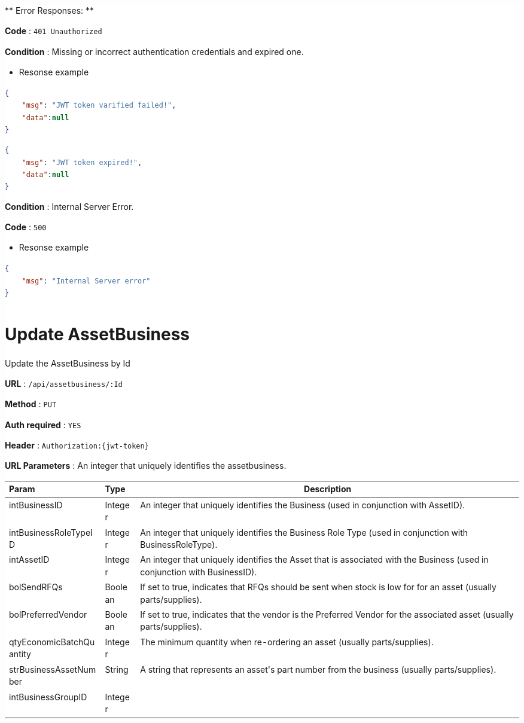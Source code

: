 ** Error Responses: **

**Code** : `401 Unauthorized`

**Condition** : Missing or incorrect authentication credentials and expired one.

* Resonse example 

```json
{
    "msg": "JWT token varified failed!",
    "data":null
}
```

```json
{
    "msg": "JWT token expired!",
    "data":null
}
```
**Condition** : Internal Server Error.

**Code** : `500`

* Resonse example 

```json
{
    "msg": "Internal Server error"
}
```

# Update AssetBusiness

Update the AssetBusiness by Id

**URL** : `/api/assetbusiness/:Id`

**Method** : `PUT`

**Auth required** : `YES`

**Header** : `Authorization:{jwt-token}`

**URL Parameters** :  An integer that uniquely identifies the assetbusiness.

| Param       | Type     | Description     | 
| :------------- |  :----------- |----------- |
|  intBusinessID |  Integer    | An integer that uniquely identifies the Business (used in conjunction with AssetID).|
|  intBusinessRoleTypeID |  Integer    | An integer that uniquely identifies the Business Role Type (used in conjunction with BusinessRoleType).|
|  intAssetID |  Integer    | An integer that uniquely identifies the Asset that is associated with the Business (used in conjunction with BusinessID).|
|  bolSendRFQs |  Boolean    | If set to true, indicates that RFQs should be sent when stock is low for for an asset (usually parts/supplies).|
|  bolPreferredVendor |  Boolean    | If set to true, indicates that the vendor is the Preferred Vendor for the associated asset (usually parts/supplies).|
|  qtyEconomicBatchQuantity |  Integer    | The minimum quantity when re-ordering an asset (usually parts/supplies).|
|  strBusinessAssetNumber |  String    | A string that represents an asset's part number from the business (usually parts/supplies).|
|  intBusinessGroupID |  Integer    ||
